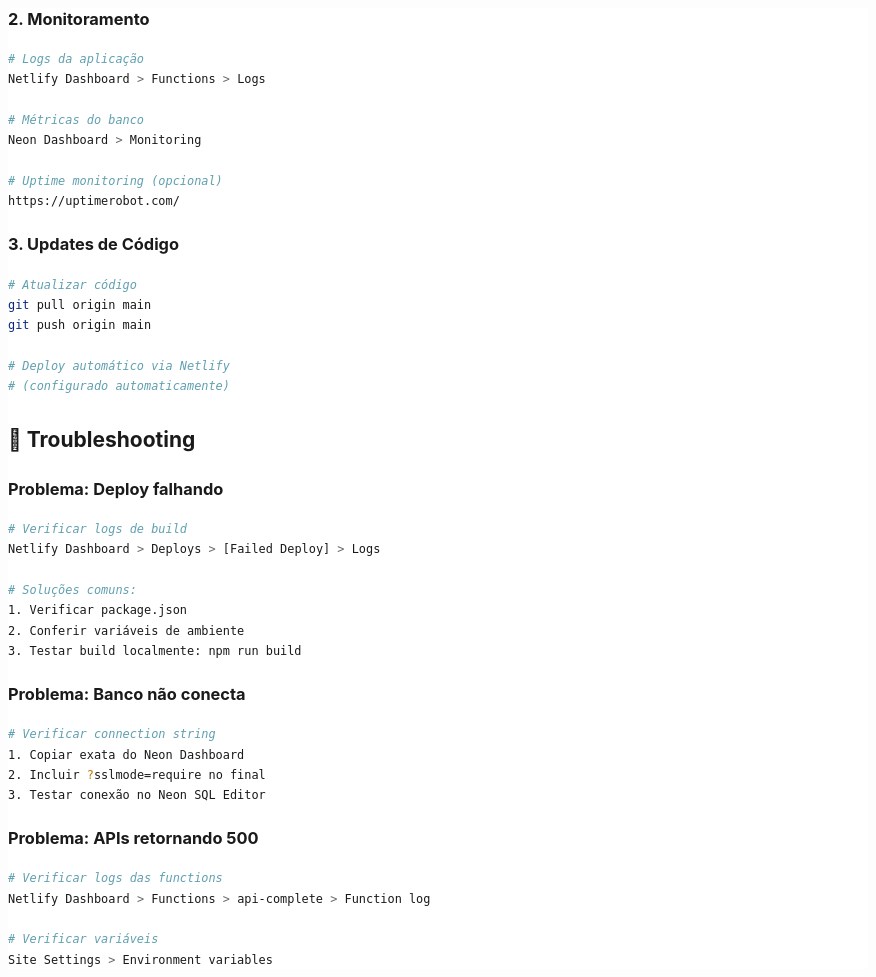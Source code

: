 ### 2. Monitoramento
```bash
# Logs da aplicação
Netlify Dashboard > Functions > Logs

# Métricas do banco
Neon Dashboard > Monitoring

# Uptime monitoring (opcional)
https://uptimerobot.com/
```

### 3. Updates de Código
```bash
# Atualizar código
git pull origin main
git push origin main

# Deploy automático via Netlify
# (configurado automaticamente)
```

## 🚨 Troubleshooting

### Problema: Deploy falhando
```bash
# Verificar logs de build
Netlify Dashboard > Deploys > [Failed Deploy] > Logs

# Soluções comuns:
1. Verificar package.json
2. Conferir variáveis de ambiente
3. Testar build localmente: npm run build
```

### Problema: Banco não conecta
```bash
# Verificar connection string
1. Copiar exata do Neon Dashboard
2. Incluir ?sslmode=require no final
3. Testar conexão no Neon SQL Editor
```

### Problema: APIs retornando 500
```bash
# Verificar logs das functions
Netlify Dashboard > Functions > api-complete > Function log

# Verificar variáveis
Site Settings > Environment variables
```
